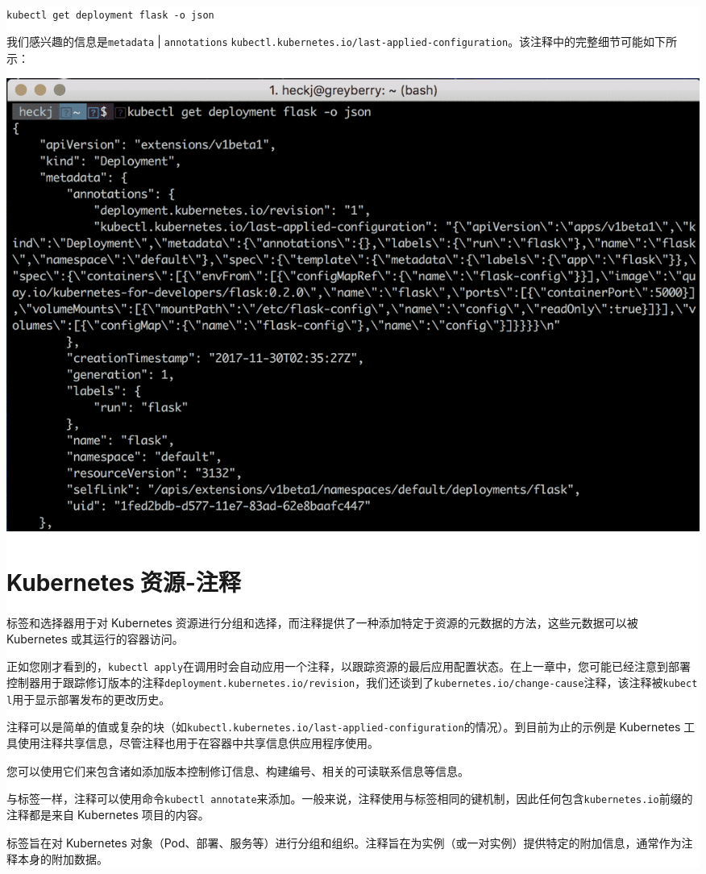 ```
kubectl get deployment flask -o json
```

我们感兴趣的信息是`metadata` | `annotations` `kubectl.kubernetes.io/last-applied-configuration`。该注释中的完整细节可能如下所示：

![](img/caa72445-4fd3-45c6-82a8-c5b25d63efaa.png)

# Kubernetes 资源-注释

标签和选择器用于对 Kubernetes 资源进行分组和选择，而注释提供了一种添加特定于资源的元数据的方法，这些元数据可以被 Kubernetes 或其运行的容器访问。

正如您刚才看到的，`kubectl apply`在调用时会自动应用一个注释，以跟踪资源的最后应用配置状态。在上一章中，您可能已经注意到部署控制器用于跟踪修订版本的注释`deployment.kubernetes.io/revision`，我们还谈到了`kubernetes.io/change-cause`注释，该注释被`kubectl`用于显示部署发布的更改历史。

注释可以是简单的值或复杂的块（如`kubectl.kubernetes.io/last-applied-configuration`的情况）。到目前为止的示例是 Kubernetes 工具使用注释共享信息，尽管注释也用于在容器中共享信息供应用程序使用。

您可以使用它们来包含诸如添加版本控制修订信息、构建编号、相关的可读联系信息等信息。

与标签一样，注释可以使用命令`kubectl annotate`来添加。一般来说，注释使用与标签相同的键机制，因此任何包含`kubernetes.io`前缀的注释都是来自 Kubernetes 项目的内容。

标签旨在对 Kubernetes 对象（Pod、部署、服务等）进行分组和组织。注释旨在为实例（或一对实例）提供特定的附加信息，通常作为注释本身的附加数据。
